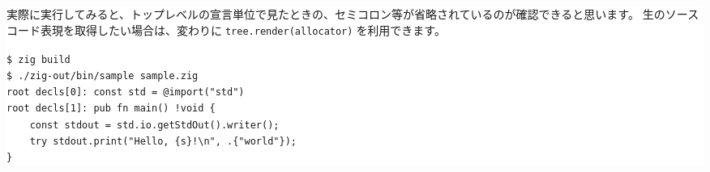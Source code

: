実際に実行してみると、トップレベルの宣言単位で見たときの、セミコロン等が省略されているのが確認できると思います。
生のソースコード表現を取得したい場合は、変わりに `tree.render(allocator)` を利用できます。

```shell
$ zig build
$ ./zig-out/bin/sample sample.zig
root decls[0]: const std = @import("std")
root decls[1]: pub fn main() !void {
    const stdout = std.io.getStdOut().writer();
    try stdout.print("Hello, {s}!\n", .{"world"});
}
```

